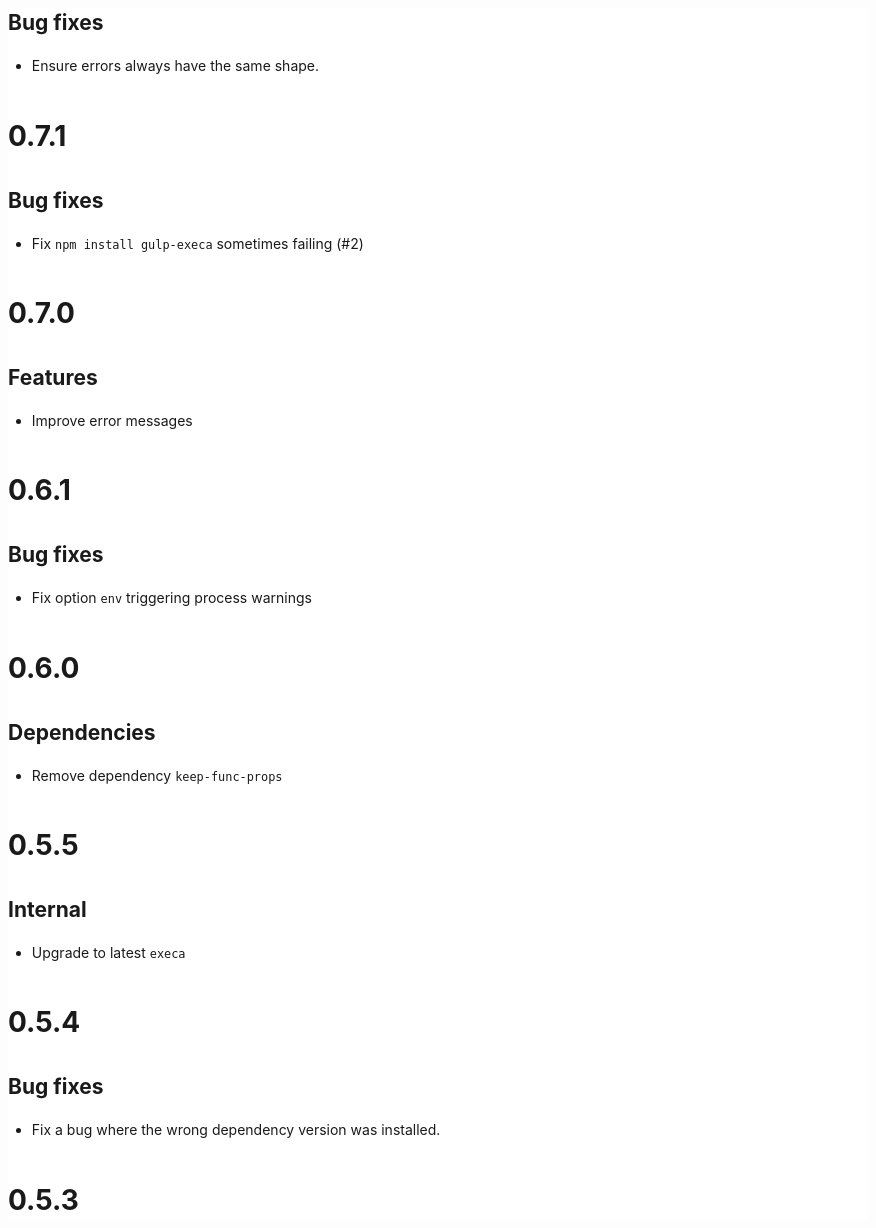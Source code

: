 ## Bug fixes

- Ensure errors always have the same shape.

# 0.7.1

## Bug fixes

- Fix `npm install gulp-execa` sometimes failing (#2)

# 0.7.0

## Features

- Improve error messages

# 0.6.1

## Bug fixes

- Fix option `env` triggering process warnings

# 0.6.0

## Dependencies

- Remove dependency `keep-func-props`

# 0.5.5

## Internal

- Upgrade to latest `execa`

# 0.5.4

## Bug fixes

- Fix a bug where the wrong dependency version was installed.

# 0.5.3
